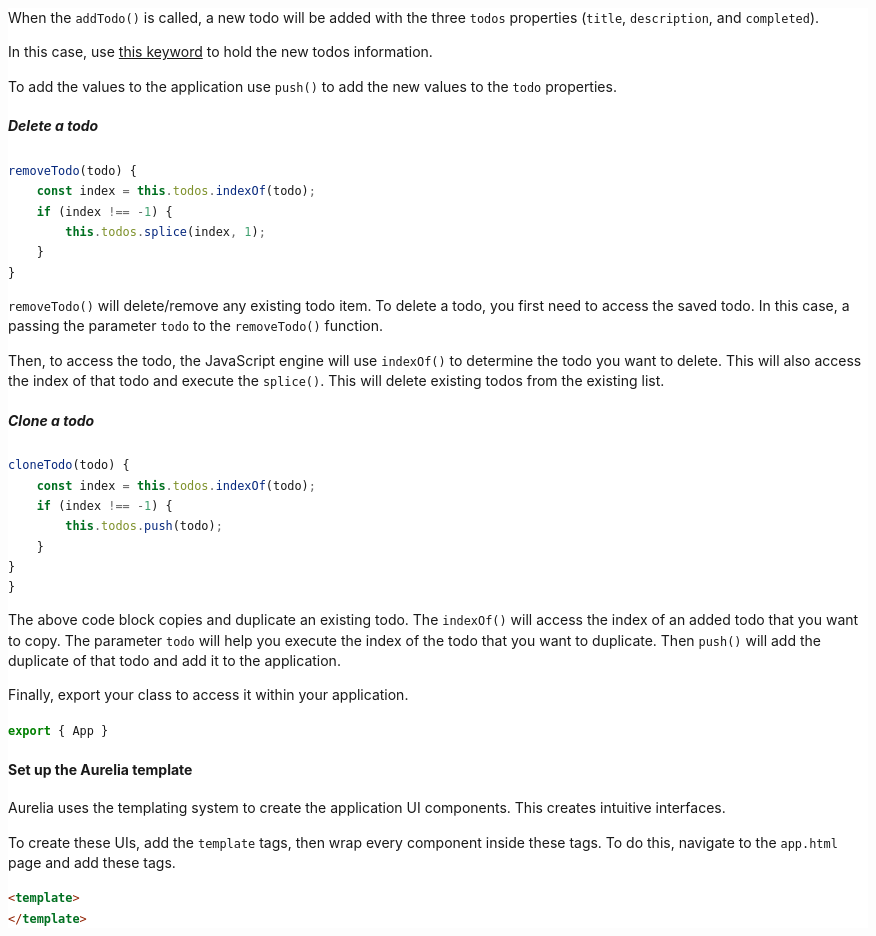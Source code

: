 When the `addTodo()` is called, a new todo will be added with the three `todos` properties (`title`, `description`, and `completed`).

In this case, use [this keyword](engineering-education/how-to-use-javascript-arrow-functions-and-this-keyword/) to hold the new todos information.

To add the values to the application use `push()` to add the new values to the `todo` properties.

##### Delete a todo

```ts
removeTodo(todo) {
    const index = this.todos.indexOf(todo);
    if (index !== -1) {
        this.todos.splice(index, 1);
    }
}
```

`removeTodo()` will delete/remove any existing todo item. To delete a todo, you first need to access the saved todo. In this case, a passing the parameter `todo` to the `removeTodo()` function.

Then, to access the todo, the JavaScript engine will use `indexOf()` to determine the todo you want to delete. This will also access the index of that todo and execute the `splice()`. This will delete existing todos from the existing list.

##### Clone a todo

```ts
cloneTodo(todo) {
    const index = this.todos.indexOf(todo);
    if (index !== -1) {
        this.todos.push(todo);
    }
}
}
```

The above code block copies and duplicate an existing todo. The `indexOf()` will access the index of an added todo that you want to copy. The parameter `todo` will help you execute the index of the todo that you want to duplicate. Then `push()` will add the duplicate of that todo and add it to the application.

Finally, export your class to access it within your application.

```ts
export { App }
```

#### Set up the Aurelia template
Aurelia uses the templating system to create the application UI components. This creates intuitive interfaces.

To create these UIs, add the `template` tags, then wrap every component inside these tags. To do this, navigate to the `app.html` page and add these tags.

```html
<template>
</template>
```
